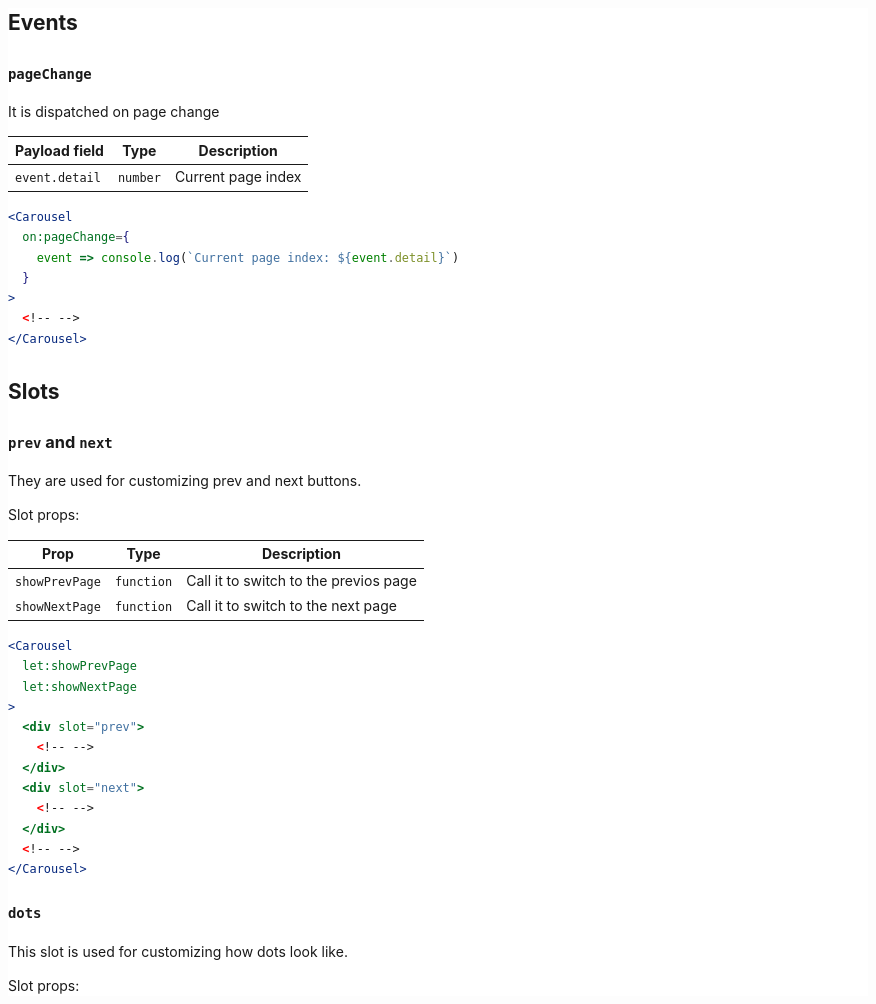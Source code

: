 ## Events

### `pageChange`
It is dispatched on page change

| Payload field      | Type        | Description                           | 
|--------------------|-------------|---------------------------------------|
| `event.detail`     | `number`    | Current page index                    |

```jsx
<Carousel
  on:pageChange={
    event => console.log(`Current page index: ${event.detail}`)
  }
>
  <!-- -->
</Carousel>
```

## Slots

### `prev` and `next`
They are used for customizing prev and next buttons.

Slot props:

| Prop               | Type        | Description                           | 
|--------------------|-------------|---------------------------------------|
| `showPrevPage`     | `function`  | Call it to switch to the previos page |
| `showNextPage`     | `function`  | Call it to switch to the next page    |

```jsx
<Carousel
  let:showPrevPage
  let:showNextPage
>
  <div slot="prev">
    <!-- -->
  </div>
  <div slot="next">
    <!-- -->
  </div>
  <!-- -->
</Carousel>
```

### `dots`
This slot is used for customizing how dots look like.

Slot props:
